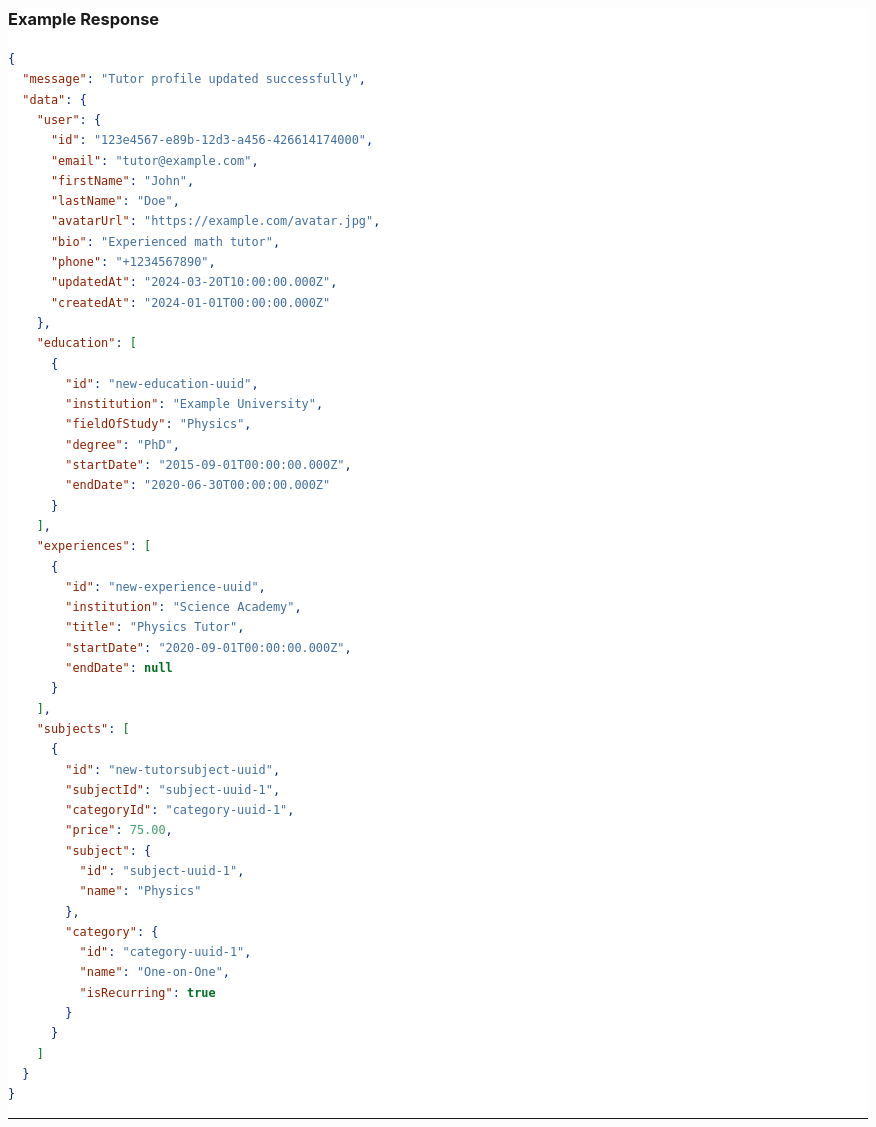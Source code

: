 ### Example Response

```json
{
  "message": "Tutor profile updated successfully",
  "data": {
    "user": {
      "id": "123e4567-e89b-12d3-a456-426614174000",
      "email": "tutor@example.com",
      "firstName": "John",
      "lastName": "Doe",
      "avatarUrl": "https://example.com/avatar.jpg",
      "bio": "Experienced math tutor",
      "phone": "+1234567890",
      "updatedAt": "2024-03-20T10:00:00.000Z",
      "createdAt": "2024-01-01T00:00:00.000Z"
    },
    "education": [
      {
        "id": "new-education-uuid",
        "institution": "Example University",
        "fieldOfStudy": "Physics",
        "degree": "PhD",
        "startDate": "2015-09-01T00:00:00.000Z",
        "endDate": "2020-06-30T00:00:00.000Z"
      }
    ],
    "experiences": [
      {
        "id": "new-experience-uuid",
        "institution": "Science Academy",
        "title": "Physics Tutor",
        "startDate": "2020-09-01T00:00:00.000Z",
        "endDate": null
      }
    ],
    "subjects": [
      {
        "id": "new-tutorsubject-uuid",
        "subjectId": "subject-uuid-1",
        "categoryId": "category-uuid-1",
        "price": 75.00,
        "subject": {
          "id": "subject-uuid-1",
          "name": "Physics"
        },
        "category": {
          "id": "category-uuid-1",
          "name": "One-on-One",
          "isRecurring": true
        }
      }
    ]
  }
}
```

---